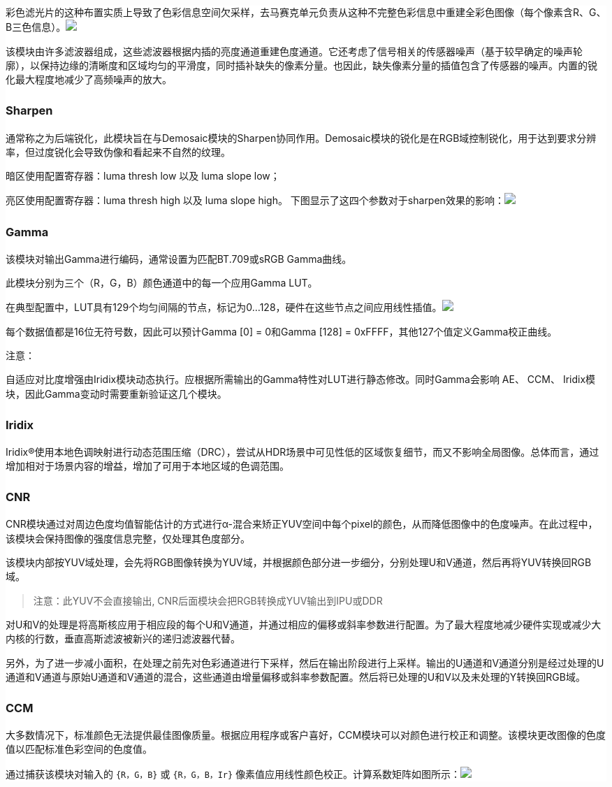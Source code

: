 彩色滤光片的这种布置实质上导致了色彩信息空间欠采样，去马赛克单元负责从这种不完整色彩信息中重建全彩色图像（每个像素含R、G、B三色信息）。![](https://rdk-doc.oss-cn-beijing.aliyuncs.com/doc/img/07_Advanced_development/03_multimedia_development/isp_system/fc1ece44a956c1be254dc257e400c9f2.png)

该模块由许多滤波器组成，这些滤波器根据内插的亮度通道重建色度通道。它还考虑了信号相关的传感器噪声（基于较早确定的噪声轮廓），以保持边缘的清晰度和区域均匀的平滑度，同时插补缺失的像素分量。也因此，缺失像素分量的插值包含了传感器的噪声。内置的锐化最大程度地减少了高频噪声的放大。

### Sharpen

通常称之为后端锐化，此模块旨在与Demosaic模块的Sharpen协同作用。Demosaic模块的锐化是在RGB域控制锐化，用于达到要求分辨率，但过度锐化会导致伪像和看起来不自然的纹理。

暗区使用配置寄存器：luma thresh low 以及 luma slope low；

亮区使用配置寄存器：luma thresh high 以及 luma slope high。
下图显示了这四个参数对于sharpen效果的影响：![](https://rdk-doc.oss-cn-beijing.aliyuncs.com/doc/img/07_Advanced_development/03_multimedia_development/isp_system/9eaa1e65ba21c013ed572f20193fe614.png)

### Gamma

该模块对输出Gamma进行编码，通常设置为匹配BT.709或sRGB Gamma曲线。

此模块分别为三个（R，G，B）颜色通道中的每一个应用Gamma LUT。

在典型配置中，LUT具有129个均匀间隔的节点，标记为0…128，硬件在这些节点之间应用线性插值。![](https://rdk-doc.oss-cn-beijing.aliyuncs.com/doc/img/07_Advanced_development/03_multimedia_development/isp_system/2c8942a6ea8766837bedf807ec126d28.png)

每个数据值都是16位无符号数，因此可以预计Gamma [0] = 0和Gamma [128] =
0xFFFF，其他127个值定义Gamma校正曲线。

注意：

自适应对比度增强由Iridix模块动态执行。应根据所需输出的Gamma特性对LUT进行静态修改。同时Gamma会影响 AE、 CCM、 Iridix模块，因此Gamma变动时需要重新验证这几个模块。

### Iridix

Iridix®使用本地色调映射进行动态范围压缩（DRC），尝试从HDR场景中可见性低的区域恢复细节，而又不影响全局图像。总体而言，通过增加相对于场景内容的增益，增加了可用于本地区域的色调范围。

### CNR

CNR模块通过对周边色度均值智能估计的方式进行α-混合来矫正YUV空间中每个pixel的颜色，从而降低图像中的色度噪声。在此过程中，该模块会保持图像的强度信息完整，仅处理其色度部分。

该模块内部按YUV域处理，会先将RGB图像转换为YUV域，并根据颜色部分进一步细分，分别处理U和V通道，然后再将YUV转换回RGB域。

> 注意：此YUV不会直接输出, CNR后面模块会把RGB转换成YUV输出到IPU或DDR

对U和V的处理是将高斯核应用于相应段的每个U和V通道，并通过相应的偏移或斜率参数进行配置。为了最大程度地减少硬件实现或减少大内核的行数，垂直高斯滤波被新兴的递归滤波器代替。

另外，为了进一步减小面积，在处理之前先对色彩通道进行下采样，然后在输出阶段进行上采样。输出的U通道和V通道分别是经过处理的U通道和V通道与原始U通道和V通道的混合，这些通道由增量偏移或斜率参数配置。然后将已处理的U和V以及未处理的Y转换回RGB域。

### CCM

大多数情况下，标准颜色无法提供最佳图像质量。根据应用程序或客户喜好，CCM模块可以对颜色进行校正和调整。该模块更改图像的色度值以匹配标准色彩空间的色度值。

通过捕获该模块对输入的 `{R，G，B}` 或 `{R，G，B，Ir}` 像素值应用线性颜色校正。计算系数矩阵如图所示：![](https://rdk-doc.oss-cn-beijing.aliyuncs.com/doc/img/07_Advanced_development/03_multimedia_development/isp_system/8d9c2a42362a495faa03dc054781802a.png)
